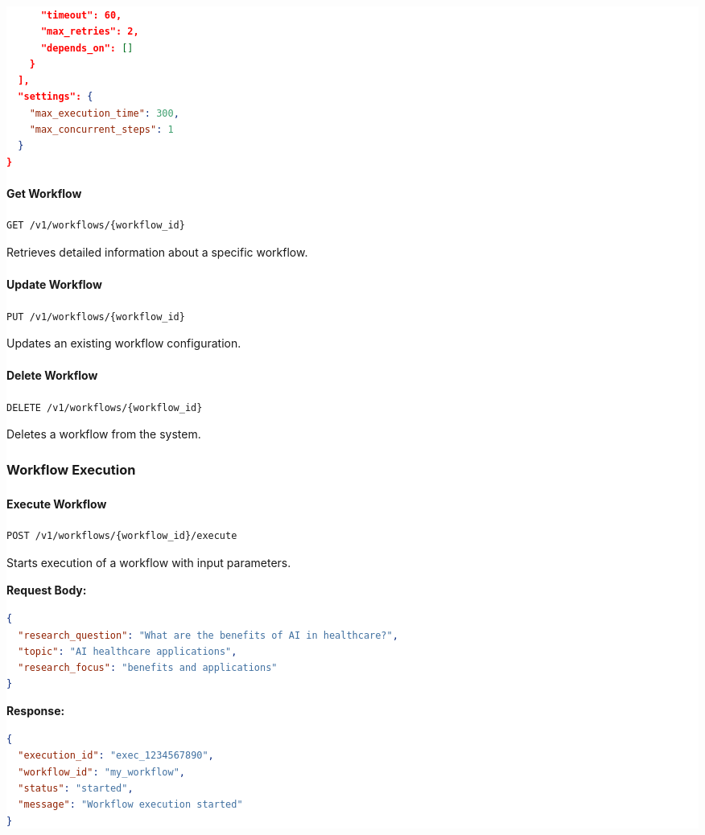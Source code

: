 ```json
      "timeout": 60,
      "max_retries": 2,
      "depends_on": []
    }
  ],
  "settings": {
    "max_execution_time": 300,
    "max_concurrent_steps": 1
  }
}
```

#### Get Workflow
```http
GET /v1/workflows/{workflow_id}
```
Retrieves detailed information about a specific workflow.

#### Update Workflow
```http
PUT /v1/workflows/{workflow_id}
```
Updates an existing workflow configuration.

#### Delete Workflow
```http
DELETE /v1/workflows/{workflow_id}
```
Deletes a workflow from the system.

### Workflow Execution

#### Execute Workflow
```http
POST /v1/workflows/{workflow_id}/execute
```
Starts execution of a workflow with input parameters.

**Request Body:**
```json
{
  "research_question": "What are the benefits of AI in healthcare?",
  "topic": "AI healthcare applications",
  "research_focus": "benefits and applications"
}
```

**Response:**
```json
{
  "execution_id": "exec_1234567890",
  "workflow_id": "my_workflow",
  "status": "started",
  "message": "Workflow execution started"
}
```
